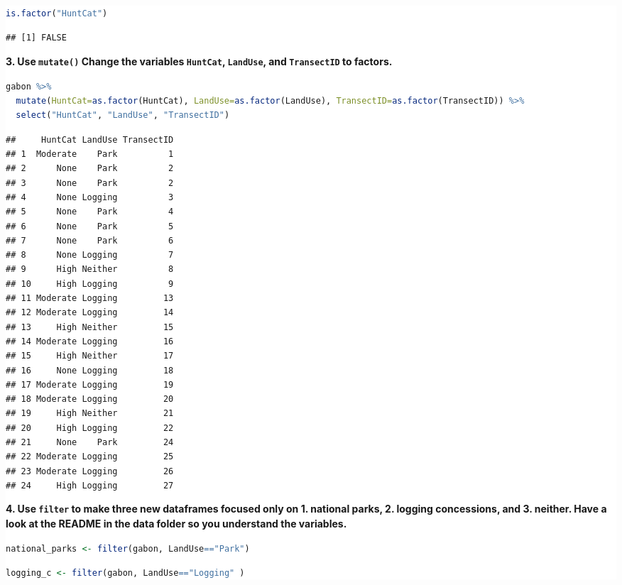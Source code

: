 
``` r
is.factor("HuntCat")
```

```
## [1] FALSE
```
  
**3. Use `mutate()` Change the variables `HuntCat`, `LandUse`, and `TransectID` to factors.**

``` r
gabon %>%
  mutate(HuntCat=as.factor(HuntCat), LandUse=as.factor(LandUse), TransectID=as.factor(TransectID)) %>%
  select("HuntCat", "LandUse", "TransectID")
```

```
##     HuntCat LandUse TransectID
## 1  Moderate    Park          1
## 2      None    Park          2
## 3      None    Park          2
## 4      None Logging          3
## 5      None    Park          4
## 6      None    Park          5
## 7      None    Park          6
## 8      None Logging          7
## 9      High Neither          8
## 10     High Logging          9
## 11 Moderate Logging         13
## 12 Moderate Logging         14
## 13     High Neither         15
## 14 Moderate Logging         16
## 15     High Neither         17
## 16     None Logging         18
## 17 Moderate Logging         19
## 18 Moderate Logging         20
## 19     High Neither         21
## 20     High Logging         22
## 21     None    Park         24
## 22 Moderate Logging         25
## 23 Moderate Logging         26
## 24     High Logging         27
```

**4. Use `filter` to make three new dataframes focused only on 1. national parks, 2. logging concessions, and 3. neither. Have a look at the README in the data folder so you understand the variables.**

``` r
national_parks <- filter(gabon, LandUse=="Park")
```


``` r
logging_c <- filter(gabon, LandUse=="Logging" )
```
